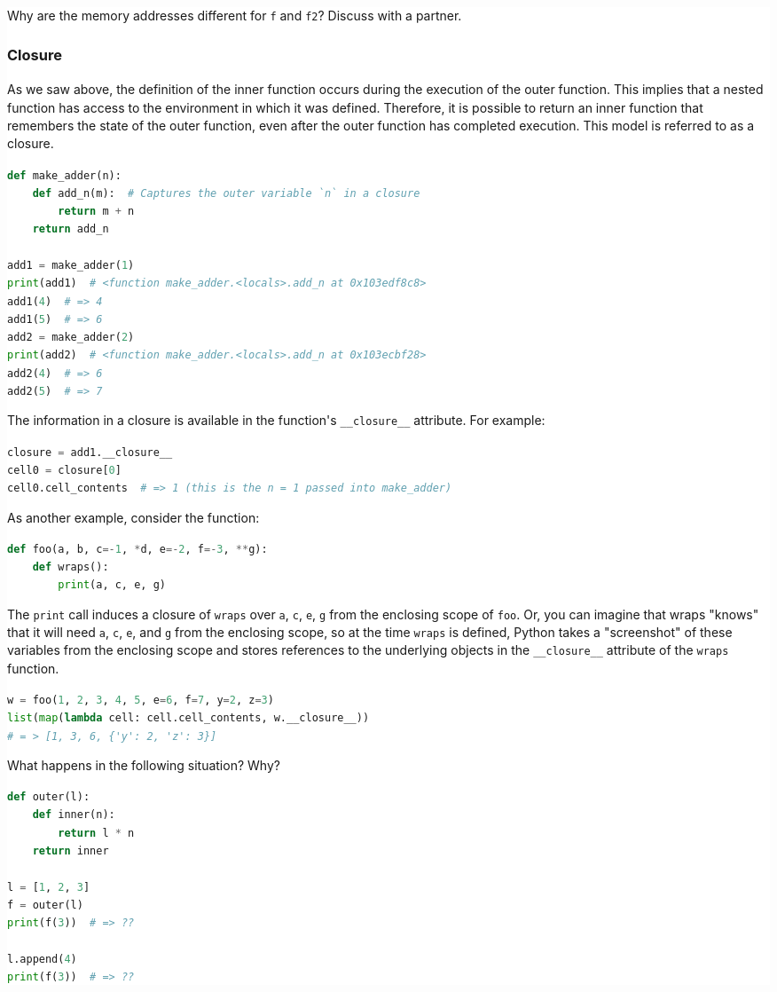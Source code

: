 Why are the memory addresses different for `f` and `f2`? Discuss with a partner.

### Closure
As we saw above, the definition of the inner function occurs during the execution of the outer function. This implies that a nested function has access to the environment in which it was defined. Therefore, it is possible to return an inner function that remembers the state of the outer function, even after the outer function has completed execution. This model is referred to as a closure.

```Python
def make_adder(n):
    def add_n(m):  # Captures the outer variable `n` in a closure
        return m + n
    return add_n

add1 = make_adder(1)
print(add1)  # <function make_adder.<locals>.add_n at 0x103edf8c8>
add1(4)  # => 4
add1(5)  # => 6
add2 = make_adder(2)
print(add2)  # <function make_adder.<locals>.add_n at 0x103ecbf28>
add2(4)  # => 6
add2(5)  # => 7
```

The information in a closure is available in the function's `__closure__` attribute. For example:

```Python
closure = add1.__closure__
cell0 = closure[0]
cell0.cell_contents  # => 1 (this is the n = 1 passed into make_adder)
``` 

As another example, consider the function:

```Python
def foo(a, b, c=-1, *d, e=-2, f=-3, **g):
    def wraps():
        print(a, c, e, g)        
``` 

The `print` call induces a closure of `wraps` over `a`, `c`, `e`, `g` from the enclosing scope of `foo`. Or, you can imagine that wraps "knows" that it will need `a`, `c`, `e`, and `g` from the enclosing scope, so at the time `wraps` is defined, Python takes a "screenshot" of these variables from the enclosing scope and stores references to the underlying objects in the `__closure__` attribute of the `wraps` function.

```Python
w = foo(1, 2, 3, 4, 5, e=6, f=7, y=2, z=3)
list(map(lambda cell: cell.cell_contents, w.__closure__))
# = > [1, 3, 6, {'y': 2, 'z': 3}]
```

What happens in the following situation? Why?
```Python
def outer(l):
    def inner(n):
        return l * n
    return inner
    
l = [1, 2, 3]
f = outer(l)
print(f(3))  # => ??

l.append(4)
print(f(3))  # => ??
```
